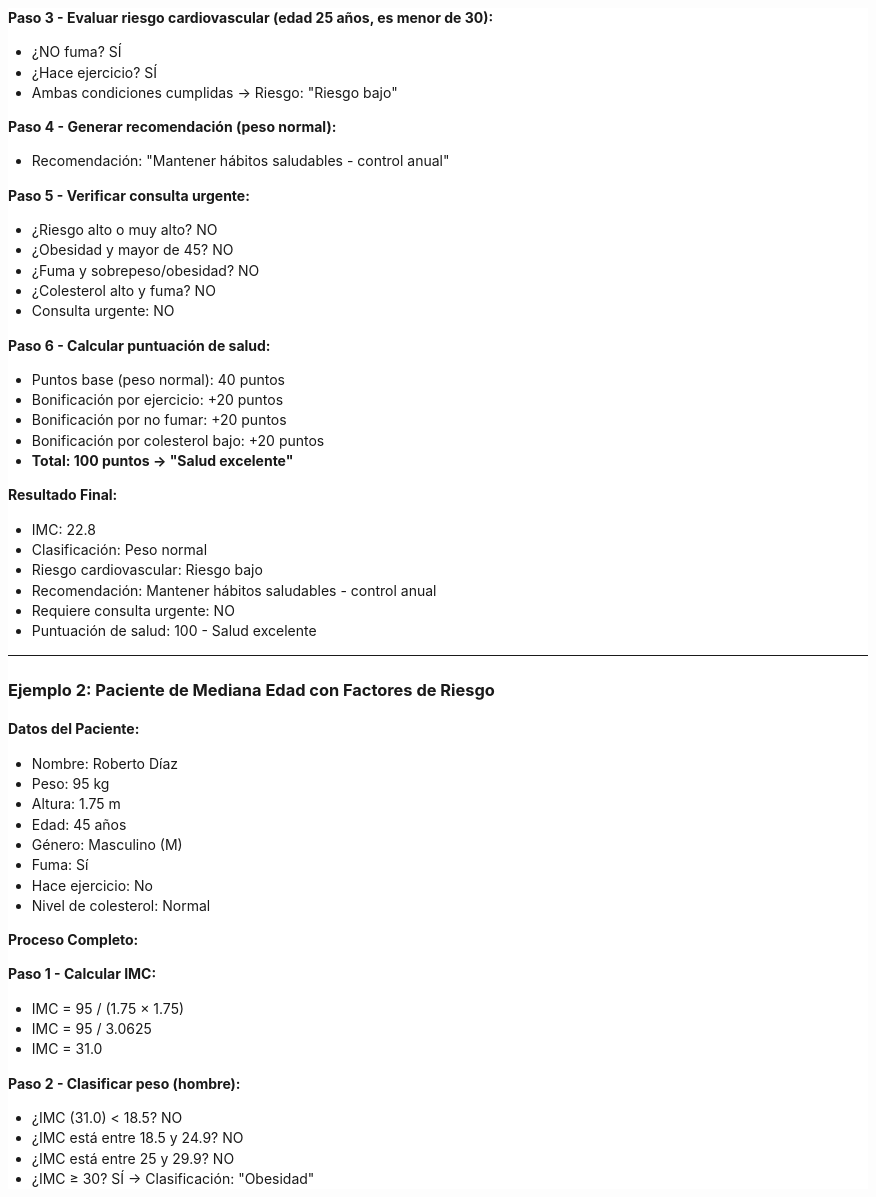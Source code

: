 **Paso 3 - Evaluar riesgo cardiovascular (edad 25 años, es menor de 30):**
- ¿NO fuma? SÍ
- ¿Hace ejercicio? SÍ
- Ambas condiciones cumplidas → Riesgo: "Riesgo bajo"

**Paso 4 - Generar recomendación (peso normal):**
- Recomendación: "Mantener hábitos saludables - control anual"

**Paso 5 - Verificar consulta urgente:**
- ¿Riesgo alto o muy alto? NO
- ¿Obesidad y mayor de 45? NO
- ¿Fuma y sobrepeso/obesidad? NO
- ¿Colesterol alto y fuma? NO
- Consulta urgente: NO

**Paso 6 - Calcular puntuación de salud:**
- Puntos base (peso normal): 40 puntos
- Bonificación por ejercicio: +20 puntos
- Bonificación por no fumar: +20 puntos
- Bonificación por colesterol bajo: +20 puntos
- **Total: 100 puntos → "Salud excelente"**

**Resultado Final:**
- IMC: 22.8
- Clasificación: Peso normal
- Riesgo cardiovascular: Riesgo bajo
- Recomendación: Mantener hábitos saludables - control anual
- Requiere consulta urgente: NO
- Puntuación de salud: 100 - Salud excelente

---

### Ejemplo 2: Paciente de Mediana Edad con Factores de Riesgo

**Datos del Paciente:**
- Nombre: Roberto Díaz
- Peso: 95 kg
- Altura: 1.75 m
- Edad: 45 años
- Género: Masculino (M)
- Fuma: Sí
- Hace ejercicio: No
- Nivel de colesterol: Normal

**Proceso Completo:**

**Paso 1 - Calcular IMC:**
- IMC = 95 / (1.75 × 1.75)
- IMC = 95 / 3.0625
- IMC = 31.0

**Paso 2 - Clasificar peso (hombre):**
- ¿IMC (31.0) < 18.5? NO
- ¿IMC está entre 18.5 y 24.9? NO
- ¿IMC está entre 25 y 29.9? NO
- ¿IMC ≥ 30? SÍ → Clasificación: "Obesidad"
